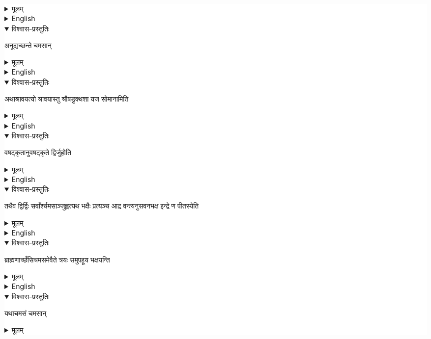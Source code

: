 <details><summary>मूलम्</summary></details>

<details><summary>English</summary></details>



<details open><summary>विश्वास-प्रस्तुतिः</summary>

अनूद्यच्छन्ते चमसान्
</details>

<details><summary>मूलम्</summary></details>

<details><summary>English</summary></details>



<details open><summary>विश्वास-प्रस्तुतिः</summary>

अथाश्रावयत्यो श्रावयास्तु श्रौषडुक्थशा यज सोमानामिति
</details>

<details><summary>मूलम्</summary></details>

<details><summary>English</summary></details>



<details open><summary>विश्वास-प्रस्तुतिः</summary>

वषट्कृतानुवषट्कृते द्विर्जुहोति
</details>

<details><summary>मूलम्</summary></details>

<details><summary>English</summary></details>



<details open><summary>विश्वास-प्रस्तुतिः</summary>

तथैव द्विर्द्विः सवाँर्श्चमसाञ्जुह्वत्यथ भक्षैः प्रत्यञ्च आद्र वन्त्यनुसवनभक्ष इन्द्रे ण पीतस्येति
</details>

<details><summary>मूलम्</summary></details>

<details><summary>English</summary></details>



<details open><summary>विश्वास-प्रस्तुतिः</summary>

ब्राह्मणाच्छँसिचमसमेवैते त्रयः समुपहूय भक्षयन्ति
</details>

<details><summary>मूलम्</summary></details>

<details><summary>English</summary></details>



<details open><summary>विश्वास-प्रस्तुतिः</summary>

यथाचमसं चमसान्
</details>

<details><summary>मूलम्</summary></details>
